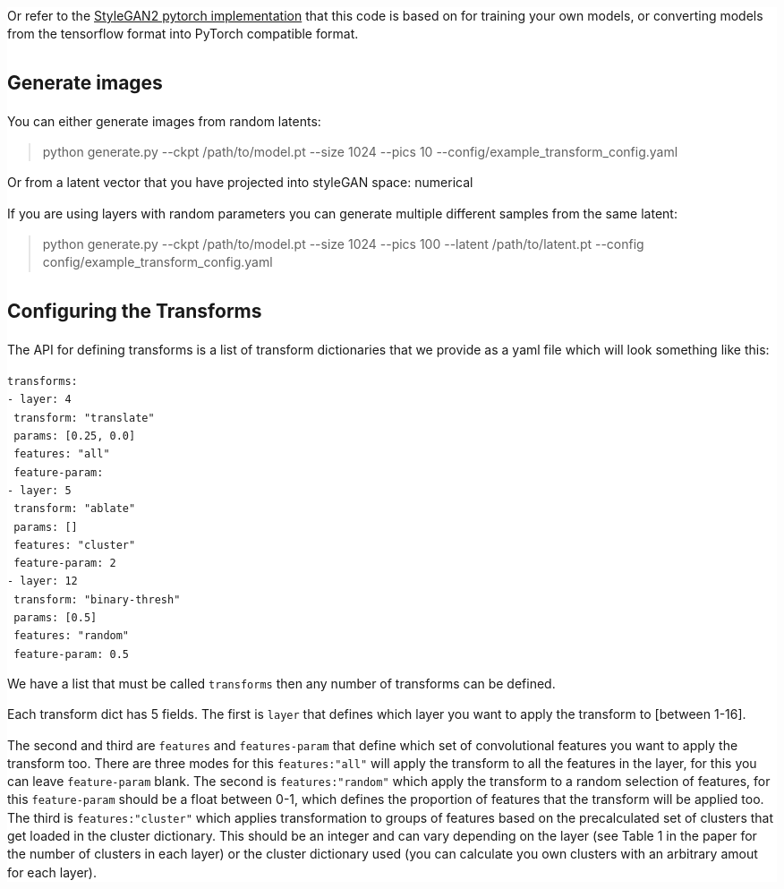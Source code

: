 Or refer to the [StyleGAN2 pytorch implementation](https://github.com/rosinality/stylegan2-pytorch) that this code is based on for training your own models, or converting models from the tensorflow format into PyTorch compatible format.

## Generate images

  

You can either generate images from random latents:

  

> python generate.py --ckpt /path/to/model.pt --size 1024 --pics 10 --config/example_transform_config.yaml

  

Or from a latent vector that you have projected into styleGAN space:
numerical
  

If you are using layers with random parameters you can generate multiple different samples from the same latent:

  

> python generate.py --ckpt /path/to/model.pt --size 1024 --pics 100 --latent /path/to/latent.pt --config config/example_transform_config.yaml

## Configuring the Transforms
 The API for defining transforms is a list of transform dictionaries that we provide as a yaml file which will look something like this:
 ```
transforms:
- layer: 4
  transform: "translate"
  params: [0.25, 0.0]
  features: "all"
  feature-param: 
- layer: 5
  transform: "ablate"
  params: []
  features: "cluster"
  feature-param: 2
- layer: 12
  transform: "binary-thresh"
  params: [0.5]
  features: "random"
  feature-param: 0.5
 ```
We have a list that must be called `transforms` then any number of transforms can be defined.

Each transform dict has 5 fields. The first is `layer` that defines which layer you want to apply the transform to [between 1-16].

The second and third are `features` and `features-param` that define which set of convolutional features you want to apply the transform too. There are three modes for this `features:"all"` will apply the transform to all the features in the layer, for this you can leave `feature-param` blank. The second is `features:"random"` which apply the transform to a random selection of features, for this `feature-param` should be a float between 0-1, which defines the proportion of features that the transform will be applied too. The third is `features:"cluster"` which applies transformation to groups of features based on the precalculated set of clusters that get loaded in the cluster dictionary. This should be an integer and can vary depending on the layer (see Table 1 in the paper for the number of clusters in each layer) or the cluster dictionary used (you can calculate you own clusters with an arbitrary amout for each layer).
